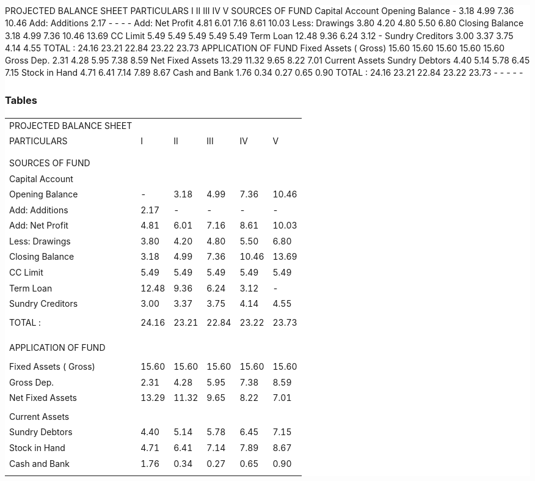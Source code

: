 PROJECTED BALANCE SHEET PARTICULARS I II III IV V SOURCES OF FUND Capital Account Opening Balance - 3.18 4.99 7.36 10.46 Add: Additions 2.17 - - - - Add: Net Profit 4.81 6.01 7.16 8.61 10.03 Less: Drawings 3.80 4.20 4.80 5.50 6.80 Closing Balance 3.18 4.99 7.36 10.46 13.69 CC Limit 5.49 5.49 5.49 5.49 5.49 Term Loan 12.48 9.36 6.24 3.12 - Sundry Creditors 3.00 3.37 3.75 4.14 4.55 TOTAL : 24.16 23.21 22.84 23.22 23.73 APPLICATION OF FUND Fixed Assets ( Gross) 15.60 15.60 15.60 15.60 15.60 Gross Dep. 2.31 4.28 5.95 7.38 8.59 Net Fixed Assets 13.29 11.32 9.65 8.22 7.01 Current Assets Sundry Debtors 4.40 5.14 5.78 6.45 7.15 Stock in Hand 4.71 6.41 7.14 7.89 8.67 Cash and Bank 1.76 0.34 0.27 0.65 0.90 TOTAL : 24.16 23.21 22.84 23.22 23.73 - - - - -

### Tables

|  |  |  |  |  |  |
|---|---|---|---|---|---|
| PROJECTED BALANCE SHEET |  |  |  |  |  |
| PARTICULARS | I | II | III | IV | V |
|  |  |  |  |  |  |
|  |  |  |  |  |  |
| SOURCES OF FUND |  |  |  |  |  |
| Capital Account |  |  |  |  |  |
| Opening Balance | - | 3.18 | 4.99 | 7.36 | 10.46 |
| Add: Additions | 2.17 | - | - | - | - |
| Add: Net Profit | 4.81 | 6.01 | 7.16 | 8.61 | 10.03 |
| Less: Drawings | 3.80 | 4.20 | 4.80 | 5.50 | 6.80 |
| Closing Balance | 3.18 | 4.99 | 7.36 | 10.46 | 13.69 |
| CC Limit | 5.49 | 5.49 | 5.49 | 5.49 | 5.49 |
| Term Loan | 12.48 | 9.36 | 6.24 | 3.12 | - |
| Sundry Creditors | 3.00 | 3.37 | 3.75 | 4.14 | 4.55 |
|  |  |  |  |  |  |
| TOTAL : | 24.16 | 23.21 | 22.84 | 23.22 | 23.73 |
|  |  |  |  |  |  |
|  |  |  |  |  |  |
|  |  |  |  |  |  |
| APPLICATION OF FUND |  |  |  |  |  |
|  |  |  |  |  |  |
| Fixed Assets ( Gross) | 15.60 | 15.60 | 15.60 | 15.60 | 15.60 |
| Gross Dep. | 2.31 | 4.28 | 5.95 | 7.38 | 8.59 |
| Net Fixed Assets | 13.29 | 11.32 | 9.65 | 8.22 | 7.01 |
|  |  |  |  |  |  |
| Current Assets |  |  |  |  |  |
| Sundry Debtors | 4.40 | 5.14 | 5.78 | 6.45 | 7.15 |
| Stock in Hand | 4.71 | 6.41 | 7.14 | 7.89 | 8.67 |
| Cash and Bank | 1.76 | 0.34 | 0.27 | 0.65 | 0.90 |
|  |  |  |  |  |  |